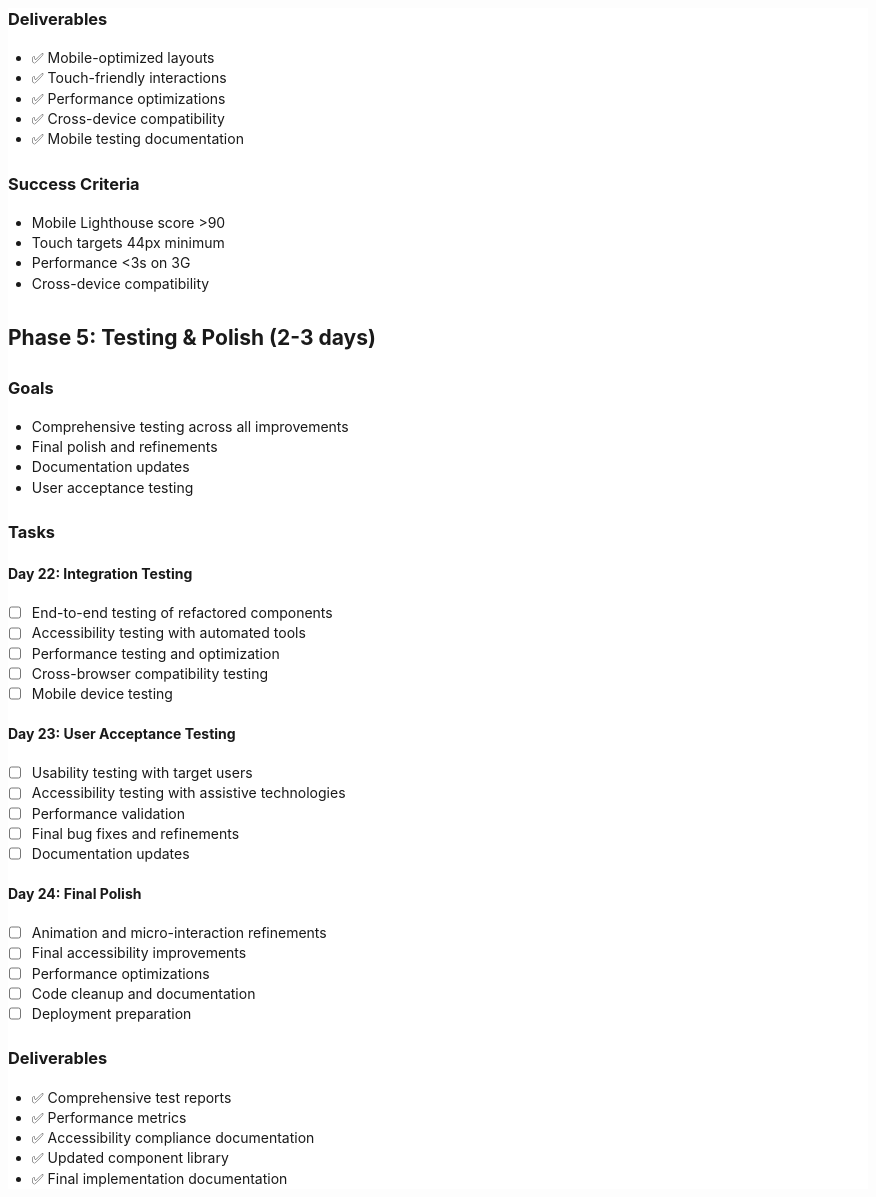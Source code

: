 ### Deliverables
- ✅ Mobile-optimized layouts
- ✅ Touch-friendly interactions
- ✅ Performance optimizations
- ✅ Cross-device compatibility
- ✅ Mobile testing documentation

### Success Criteria
- Mobile Lighthouse score >90
- Touch targets 44px minimum
- Performance <3s on 3G
- Cross-device compatibility

## Phase 5: Testing & Polish (2-3 days)

### Goals
- Comprehensive testing across all improvements
- Final polish and refinements
- Documentation updates
- User acceptance testing

### Tasks

#### Day 22: Integration Testing
- [ ] End-to-end testing of refactored components
- [ ] Accessibility testing with automated tools
- [ ] Performance testing and optimization
- [ ] Cross-browser compatibility testing
- [ ] Mobile device testing

#### Day 23: User Acceptance Testing
- [ ] Usability testing with target users
- [ ] Accessibility testing with assistive technologies
- [ ] Performance validation
- [ ] Final bug fixes and refinements
- [ ] Documentation updates

#### Day 24: Final Polish
- [ ] Animation and micro-interaction refinements
- [ ] Final accessibility improvements
- [ ] Performance optimizations
- [ ] Code cleanup and documentation
- [ ] Deployment preparation

### Deliverables
- ✅ Comprehensive test reports
- ✅ Performance metrics
- ✅ Accessibility compliance documentation
- ✅ Updated component library
- ✅ Final implementation documentation
